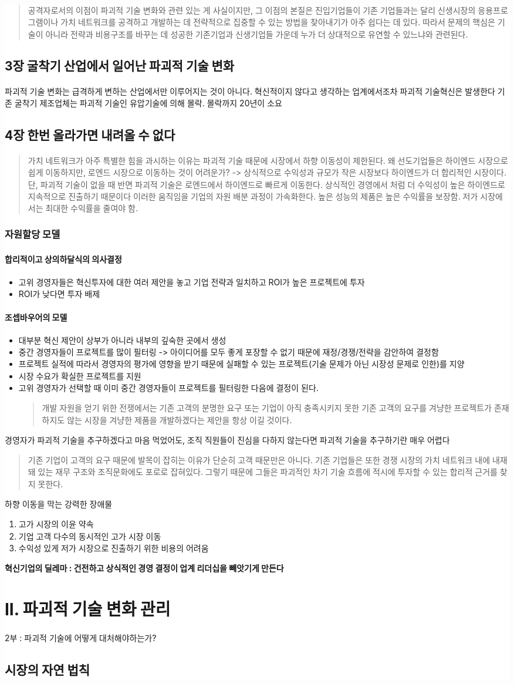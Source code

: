 > 공격자로서의 이점이 파괴적 기술 변화와 관련 있는 게 사실이지만, 그 이점의 본질은 진입기업들이 기존 기업들과는 달리 신생시장의 응용프로그램이나 가치 네트워크를 공격하고 개발하는 데 전략적으로 집중할 수 있는 방법을 찾아내기가 아주 쉽다는 데 있다. 따라서 문제의 핵심은 기술이 아니라 전략과 비용구조를 바꾸는 데 성공한 기존기업과 신생기업들 가운데 누가 더 상대적으로 유연할 수 있느냐와 관련된다.

## 3장 굴착기 산업에서 일어난 파괴적 기술 변화

파괴적 기술 변화는 급격하게 변하는 산업에서만 이루어지는 것이 아니다. 혁신적이지 않다고 생각하는 업계에서조차 파괴적 기술혁신은 발생한다
기존 굴착기 제조업체는 파괴적 기술인 유압기술에 의해 몰락. 몰락까지 20년이 소요

## 4장 한번 올라가면 내려올 수 없다

> 가치 네트워크가 아주 특별한 힘을 과시하는 이유는 파괴적 기술 때문에 시장에서 하향 이동성이 제한된다.
> 왜 선도기업들은 하이엔드 시장으로 쉽게 이동하지만, 로엔드 시장으로 이동하는 것이 어려운가?
> -> 상식적으로 수익성과 규모가 작은 시장보다 하이엔드가 더 합리적인 시장이다. 단, 파괴적 기술이 없을 때
> 반면 파괴적 기술은 로엔드에서 하이엔드로 빠르게 이동한다. 상식적인 경영에서 처럼 더 수익성이 높은 하이엔드로 지속적으로 진출하기 때문이다
> 이러한 움직임을 기업의 자원 배분 과정이 가속화한다. 높은 성능의 제품은 높은 수익률을 보장함. 저가 시장에서는 최대한 수익률을 줄여야 함.

### 자원할당 모델

#### 합리적이고 상의하달식의 의사결정

- 고위 경영자들은 혁신투자에 대한 여러 제안을 놓고 기업 전략과 일치하고 ROI가 높은 프로젝트에 투자
- ROI가 낮다면 투자 배제

#### 조셉바우어의 모델

- 대부분 혁신 제안이 상부가 아니라 내부의 깊숙한 곳에서 생성
- 중간 경영자들이 프로젝트를 많이 필터링 -> 아이디어를 모두 좋게 포장할 수 없기 때문에 재정/경쟁/전략을 감안하여 결정함
- 프로젝트 실적에 따라서 경영자의 평가에 영향을 받기 때문에 실패할 수 있는 프로젝트(기술 문제가 아닌 시장성 문제로 인한)를 지양
- 시장 수요가 확실한 프로젝트를 지원
- 고위 경영자가 선택할 때 이미 중간 경영자들이 프로젝트를 필터링한 다음에 결정이 된다.
  > 개발 자원을 얻기 위한 전쟁에서는 기존 고객의 분명한 요구 또는 기업이 아직 충족시키지 못한 기존 고객의 요구를 겨냥한 프로젝트가 존재하지도 않는 시장을 겨냥한 제품을 개발하겠다는 제안을 항상 이길 것이다.

경영자가 파괴적 기술을 추구하겠다고 마음 먹었어도, 조직 직원들이 진심을 다하지 않는다면 파괴적 기술을 추구하기란 매우 어렵다

> 기존 기업이 고객의 요구 때문에 발목이 잡히는 이유가 단순히 고객 때문만은 아니다. 기존 기업들은 또한 경쟁 시장의 가치 네트워크 내에 내재돼 있는 재무 구조와 조직문화에도 포로로 잡혀있다. 그렇기 때문에 그들은 파괴적인 차기 기술 흐름에 적시에 투자할 수 있는 합리적 근거를 찾지 못한다.

하향 이동을 막는 강력한 장애물

1. 고가 시장의 이윤 약속
2. 기업 고객 다수의 동시적인 고가 시장 이동
3. 수익성 있게 저가 시장으로 진출하기 위한 비용의 어려움

**혁신기업의 딜레마 : 건전하고 상식적인 경영 결정이 업계 리더십을 빼앗기게 만든다**

# II. 파괴적 기술 변화 관리

2부 : 파괴적 기술에 어떻게 대처해야하는가?

## 시장의 자연 법칙
